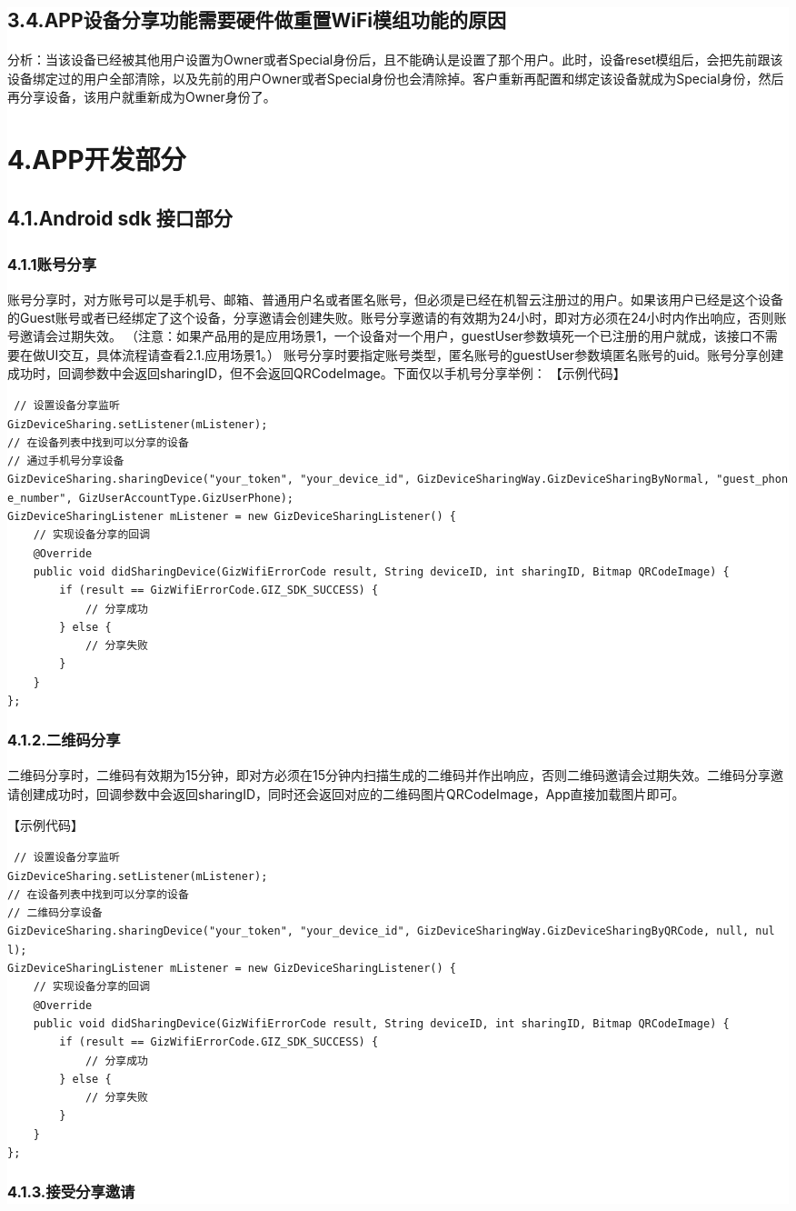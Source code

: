 ## 3.4.APP设备分享功能需要硬件做重置WiFi模组功能的原因
分析：当该设备已经被其他用户设置为Owner或者Special身份后，且不能确认是设置了那个用户。此时，设备reset模组后，会把先前跟该设备绑定过的用户全部清除，以及先前的用户Owner或者Special身份也会清除掉。客户重新再配置和绑定该设备就成为Special身份，然后再分享设备，该用户就重新成为Owner身份了。
# 4.APP开发部分
## 4.1.Android sdk 接口部分
### 4.1.1账号分享
账号分享时，对方账号可以是手机号、邮箱、普通用户名或者匿名账号，但必须是已经在机智云注册过的用户。如果该用户已经是这个设备的Guest账号或者已经绑定了这个设备，分享邀请会创建失败。账号分享邀请的有效期为24小时，即对方必须在24小时内作出响应，否则账号邀请会过期失效。
（注意：如果产品用的是应用场景1，一个设备对一个用户，guestUser参数填死一个已注册的用户就成，该接口不需要在做UI交互，具体流程请查看2.1.应用场景1。）
账号分享时要指定账号类型，匿名账号的guestUser参数填匿名账号的uid。账号分享创建成功时，回调参数中会返回sharingID，但不会返回QRCodeImage。下面仅以手机号分享举例：
【示例代码】

```
 // 设置设备分享监听
GizDeviceSharing.setListener(mListener);
// 在设备列表中找到可以分享的设备
// 通过手机号分享设备
GizDeviceSharing.sharingDevice("your_token", "your_device_id", GizDeviceSharingWay.GizDeviceSharingByNormal, "guest_phone_number", GizUserAccountType.GizUserPhone);
GizDeviceSharingListener mListener = new GizDeviceSharingListener() {
    // 实现设备分享的回调
    @Override
    public void didSharingDevice(GizWifiErrorCode result, String deviceID, int sharingID, Bitmap QRCodeImage) {
        if (result == GizWifiErrorCode.GIZ_SDK_SUCCESS) {
            // 分享成功
        } else {
            // 分享失败
        }
    }
};
```

### 4.1.2.二维码分享
二维码分享时，二维码有效期为15分钟，即对方必须在15分钟内扫描生成的二维码并作出响应，否则二维码邀请会过期失效。二维码分享邀请创建成功时，回调参数中会返回sharingID，同时还会返回对应的二维码图片QRCodeImage，App直接加载图片即可。

  【示例代码】
  

```
 // 设置设备分享监听
GizDeviceSharing.setListener(mListener);
// 在设备列表中找到可以分享的设备
// 二维码分享设备
GizDeviceSharing.sharingDevice("your_token", "your_device_id", GizDeviceSharingWay.GizDeviceSharingByQRCode, null, null);
GizDeviceSharingListener mListener = new GizDeviceSharingListener() {
    // 实现设备分享的回调
    @Override
    public void didSharingDevice(GizWifiErrorCode result, String deviceID, int sharingID, Bitmap QRCodeImage) {
        if (result == GizWifiErrorCode.GIZ_SDK_SUCCESS) {
            // 分享成功
        } else {
            // 分享失败
        }
    }
};
```
### 4.1.3.接受分享邀请